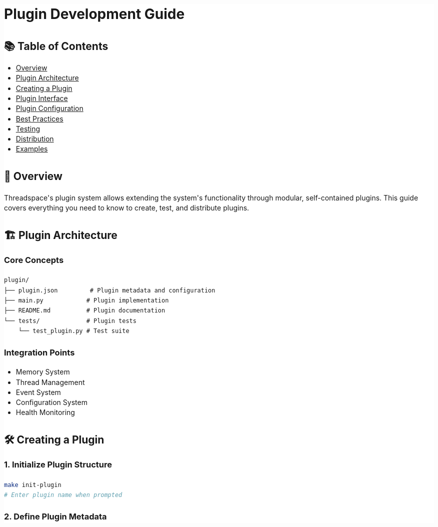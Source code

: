 # Plugin Development Guide

## 📚 Table of Contents
- [Overview](#overview)
- [Plugin Architecture](#plugin-architecture)
- [Creating a Plugin](#creating-a-plugin)
- [Plugin Interface](#plugin-interface)
- [Plugin Configuration](#plugin-configuration)
- [Best Practices](#best-practices)
- [Testing](#testing)
- [Distribution](#distribution)
- [Examples](#examples)

## 🌟 Overview

Threadspace's plugin system allows extending the system's functionality through modular, self-contained plugins. This guide covers everything you need to know to create, test, and distribute plugins.

## 🏗️ Plugin Architecture

### Core Concepts

```
plugin/
├── plugin.json         # Plugin metadata and configuration
├── main.py            # Plugin implementation
├── README.md          # Plugin documentation
└── tests/             # Plugin tests
    └── test_plugin.py # Test suite
```

### Integration Points

- Memory System
- Thread Management
- Event System
- Configuration System
- Health Monitoring

## 🛠️ Creating a Plugin

### 1. Initialize Plugin Structure

```bash
make init-plugin
# Enter plugin name when prompted
```

### 2. Define Plugin Metadata
